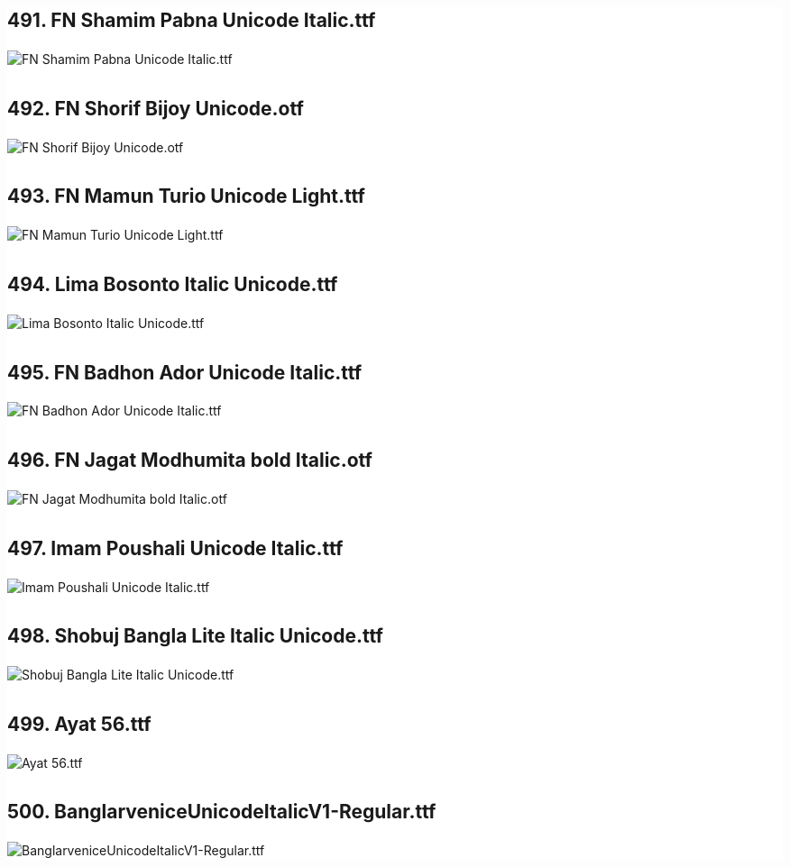 <h2>491. FN Shamim Pabna Unicode Italic.ttf</h2>
<img src="images/FN Shamim Pabna Unicode Italic.png" alt="FN Shamim Pabna Unicode Italic.ttf" />

<h2>492. FN Shorif Bijoy Unicode.otf</h2>
<img src="images/FN Shorif Bijoy Unicode.png" alt="FN Shorif Bijoy Unicode.otf" />

<h2>493. FN Mamun Turio Unicode Light.ttf</h2>
<img src="images/FN Mamun Turio Unicode Light.png" alt="FN Mamun Turio Unicode Light.ttf" />

<h2>494. Lima Bosonto Italic Unicode.ttf</h2>
<img src="images/Lima Bosonto Italic Unicode.png" alt="Lima Bosonto Italic Unicode.ttf" />

<h2>495. FN Badhon Ador Unicode Italic.ttf</h2>
<img src="images/FN Badhon Ador Unicode Italic.png" alt="FN Badhon Ador Unicode Italic.ttf" />

<h2>496. FN Jagat Modhumita bold Italic.otf</h2>
<img src="images/FN Jagat Modhumita bold Italic.png" alt="FN Jagat Modhumita bold Italic.otf" />

<h2>497. Imam Poushali Unicode Italic.ttf</h2>
<img src="images/Imam Poushali Unicode Italic.png" alt="Imam Poushali Unicode Italic.ttf" />

<h2>498. Shobuj Bangla Lite Italic Unicode.ttf</h2>
<img src="images/Shobuj Bangla Lite Italic Unicode.png" alt="Shobuj Bangla Lite Italic Unicode.ttf" />

<h2>499. Ayat 56.ttf</h2>
<img src="images/Ayat 56.png" alt="Ayat 56.ttf" />

<h2>500. BanglarveniceUnicodeItalicV1-Regular.ttf</h2>
<img src="images/BanglarveniceUnicodeItalicV1-Regular.png" alt="BanglarveniceUnicodeItalicV1-Regular.ttf" />

